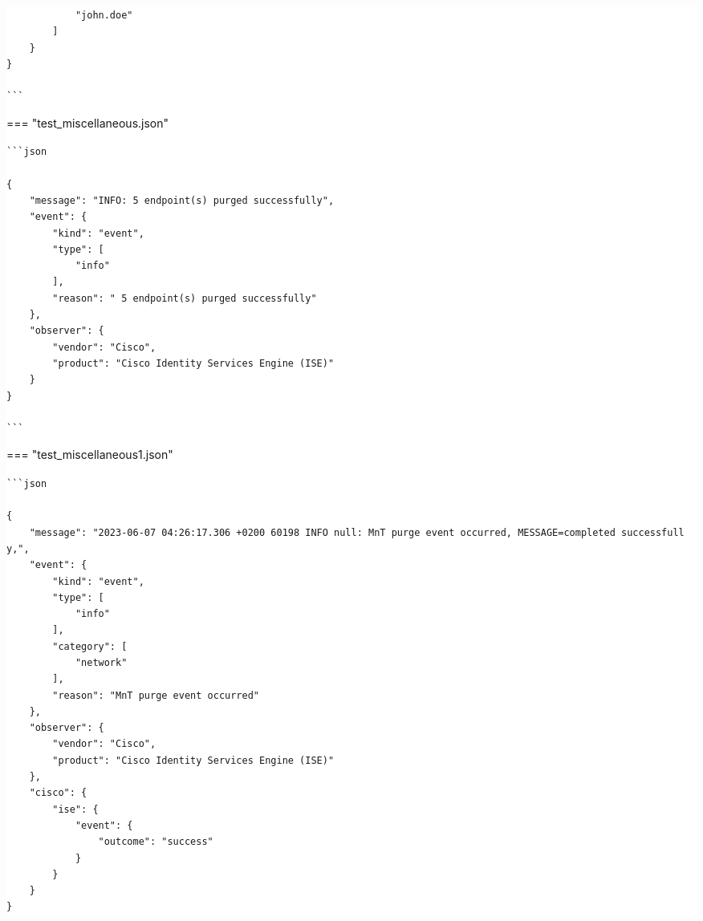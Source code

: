                 "john.doe"
            ]
        }
    }
    	
	```


=== "test_miscellaneous.json"

    ```json
	
    {
        "message": "INFO: 5 endpoint(s) purged successfully",
        "event": {
            "kind": "event",
            "type": [
                "info"
            ],
            "reason": " 5 endpoint(s) purged successfully"
        },
        "observer": {
            "vendor": "Cisco",
            "product": "Cisco Identity Services Engine (ISE)"
        }
    }
    	
	```


=== "test_miscellaneous1.json"

    ```json
	
    {
        "message": "2023-06-07 04:26:17.306 +0200 60198 INFO null: MnT purge event occurred, MESSAGE=completed successfully,",
        "event": {
            "kind": "event",
            "type": [
                "info"
            ],
            "category": [
                "network"
            ],
            "reason": "MnT purge event occurred"
        },
        "observer": {
            "vendor": "Cisco",
            "product": "Cisco Identity Services Engine (ISE)"
        },
        "cisco": {
            "ise": {
                "event": {
                    "outcome": "success"
                }
            }
        }
    }
    	